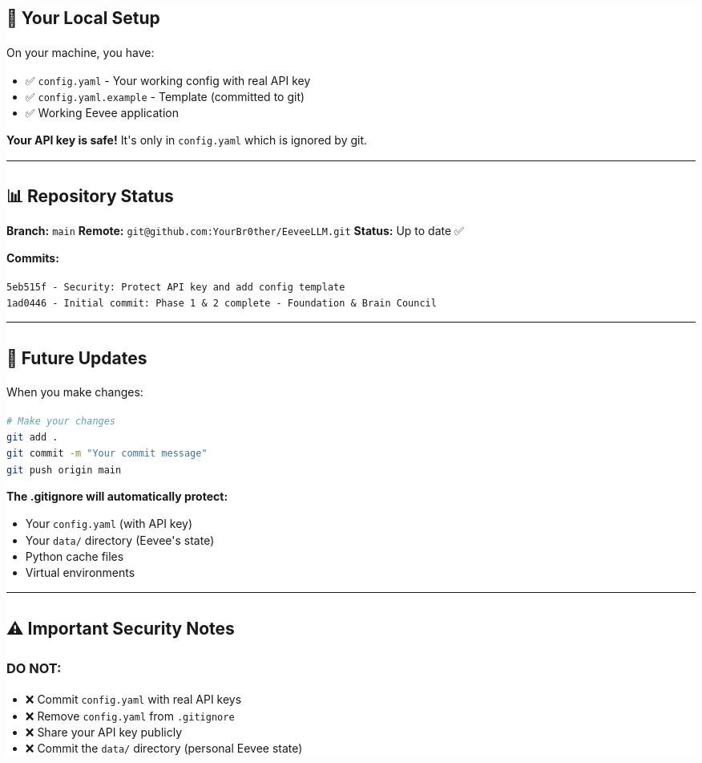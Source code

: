 ## 🔐 Your Local Setup

On your machine, you have:

- ✅ `config.yaml` - Your working config with real API key
- ✅ `config.yaml.example` - Template (committed to git)
- ✅ Working Eevee application

**Your API key is safe!** It's only in `config.yaml` which is ignored by git.

---

## 📊 Repository Status

**Branch:** `main`
**Remote:** `git@github.com:YourBr0ther/EeveeLLM.git`
**Status:** Up to date ✅

**Commits:**
```
5eb515f - Security: Protect API key and add config template
1ad0446 - Initial commit: Phase 1 & 2 complete - Foundation & Brain Council
```

---

## 🔄 Future Updates

When you make changes:

```bash
# Make your changes
git add .
git commit -m "Your commit message"
git push origin main
```

**The .gitignore will automatically protect:**
- Your `config.yaml` (with API key)
- Your `data/` directory (Eevee's state)
- Python cache files
- Virtual environments

---

## ⚠️ Important Security Notes

### DO NOT:
- ❌ Commit `config.yaml` with real API keys
- ❌ Remove `config.yaml` from `.gitignore`
- ❌ Share your API key publicly
- ❌ Commit the `data/` directory (personal Eevee state)
